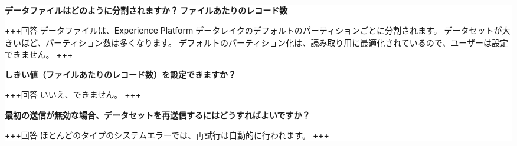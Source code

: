 **データファイルはどのように分割されますか？ ファイルあたりのレコード数**

+++回答
データファイルは、Experience Platform データレイクのデフォルトのパーティションごとに分割されます。 データセットが大きいほど、パーティション数は多くなります。 デフォルトのパーティション化は、読み取り用に最適化されているので、ユーザーは設定できません。
+++

**しきい値（ファイルあたりのレコード数）を設定できますか？**

+++回答
いいえ、できません。
+++

**最初の送信が無効な場合、データセットを再送信するにはどうすればよいですか？**

+++回答
ほとんどのタイプのシステムエラーでは、再試行は自動的に行われます。
+++